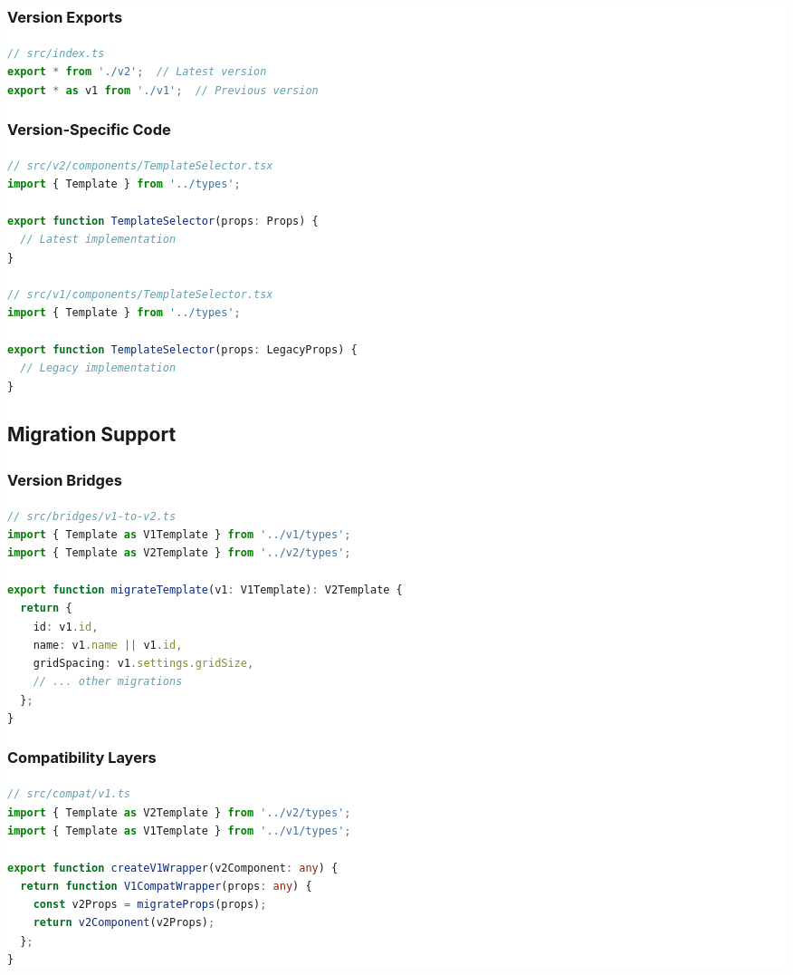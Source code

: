 ### Version Exports

```typescript
// src/index.ts
export * from './v2';  // Latest version
export * as v1 from './v1';  // Previous version
```

### Version-Specific Code

```typescript
// src/v2/components/TemplateSelector.tsx
import { Template } from '../types';

export function TemplateSelector(props: Props) {
  // Latest implementation
}

// src/v1/components/TemplateSelector.tsx
import { Template } from '../types';

export function TemplateSelector(props: LegacyProps) {
  // Legacy implementation
}
```

## Migration Support

### Version Bridges

```typescript
// src/bridges/v1-to-v2.ts
import { Template as V1Template } from '../v1/types';
import { Template as V2Template } from '../v2/types';

export function migrateTemplate(v1: V1Template): V2Template {
  return {
    id: v1.id,
    name: v1.name || v1.id,
    gridSpacing: v1.settings.gridSize,
    // ... other migrations
  };
}
```

### Compatibility Layers

```typescript
// src/compat/v1.ts
import { Template as V2Template } from '../v2/types';
import { Template as V1Template } from '../v1/types';

export function createV1Wrapper(v2Component: any) {
  return function V1CompatWrapper(props: any) {
    const v2Props = migrateProps(props);
    return v2Component(v2Props);
  };
}
```
